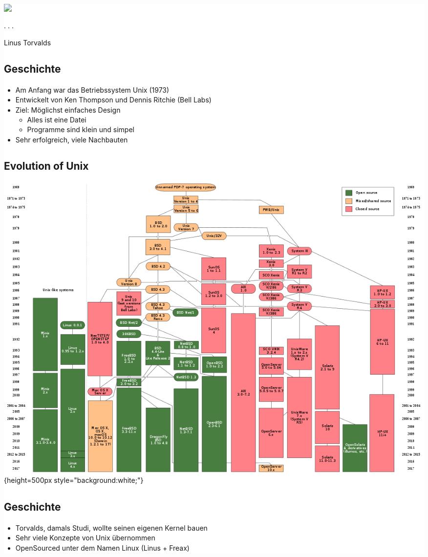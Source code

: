 ![](img/linus.jpg)

. . .

Linus Torvalds

## Geschichte
+ Am Anfang war das Betriebssystem Unix (1973)
+ Entwickelt von Ken Thompson und Dennis Ritchie (Bell Labs)
+ Ziel: Möglichst einfaches Design
	+ Alles ist eine Datei
	+ Programme sind klein und simpel
+ Sehr erfolgreich, viele Nachbauten

## Evolution of Unix
![](img/1000px-Unix_history-simple.svg.png){height=500px style="background:white;"}

## Geschichte
+ Torvalds, damals Studi, wollte seinen eigenen Kernel bauen
+ Sehr viele Konzepte von Unix übernommen
+ OpenSourced unter dem Namen Linux (Linus + Freax)
